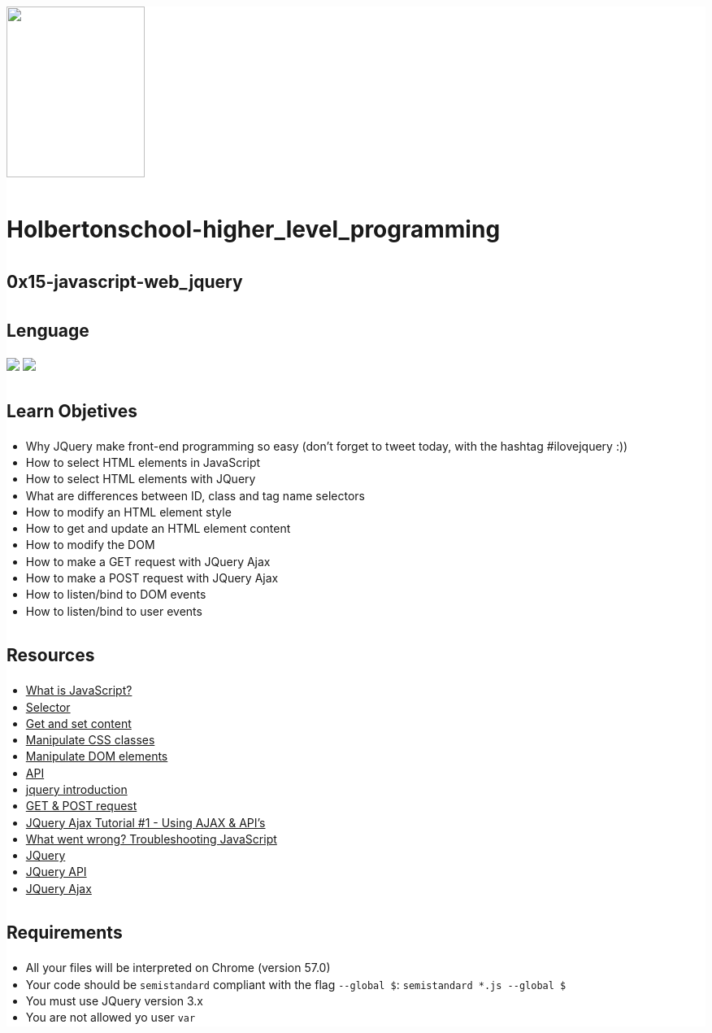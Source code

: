 <img src="https://blog.holbertonschool.com/wp-content/uploads/2020/04/unnamed-2.png" width="170" height="210">

# Holbertonschool-higher_level_programming

## 0x15-javascript-web_jquery

## Lenguage
<img src="https://img.icons8.com/color/100/000000/javascript--v1.png"/> <img src="https://img.icons8.com/ios/100/4a90e2/jquery.png"/>

## Learn Objetives
- Why JQuery make front-end programming so easy (don’t forget to tweet today, with the hashtag #ilovejquery :))
- How to select HTML elements in JavaScript
- How to select HTML elements with JQuery
- What are differences between ID, class and tag name selectors
- How to modify an HTML element style
- How to get and update an HTML element content
- How to modify the DOM
- How to make a GET request with JQuery Ajax
- How to make a POST request with JQuery Ajax
- How to listen/bind to DOM events
- How to listen/bind to user events

## Resources
- [What is JavaScript?](https://intranet.hbtn.io/rltoken/FBd59d6M-Bal5PiSJbhw9g)
- [Selector](https://intranet.hbtn.io/rltoken/RtFB5Ycdvvk5OYv79zgr6A)
- [Get and set content](https://intranet.hbtn.io/rltoken/JAC2vdSj1pbH6y_9OwQrAw)
- [Manipulate CSS classes](https://intranet.hbtn.io/rltoken/Pvl_U4kdmxtHrZAHoFh_qw)
- [Manipulate DOM elements](https://intranet.hbtn.io/rltoken/fA1R3S7dNUX4lj68z6qMyw)
- [API](https://intranet.hbtn.io/rltoken/w_Y67Y3UlGQ6nluZx9KJyQ)
- [jquery introduction](https://jquery-tutorial.net/ajax/introduction/)
- [GET & POST request](https://intranet.hbtn.io/rltoken/xN81Z76ZeNgB42tyJOgXjA)
- [JQuery Ajax Tutorial #1 - Using AJAX & API’s](https://intranet.hbtn.io/rltoken/Rq2Ob5rhN-N458YBxxaRXQ)
- [What went wrong? Troubleshooting JavaScript](https://intranet.hbtn.io/rltoken/ZpjZXl5AxHmurQFuxQfB4A)
- [JQuery](https://intranet.hbtn.io/rltoken/L5nA7F44DBhrCAdlEvxrqQ)
- [JQuery API](https://api.jquery.com/)
- [JQuery Ajax](https://learn.jquery.com/ajax/)

## Requirements
- All your files will be interpreted on Chrome (version 57.0)
- Your code should be `semistandard` compliant with the flag `--global $`: `semistandard *.js --global $`
- You must use JQuery version 3.x
- You are not allowed yo user `var`
